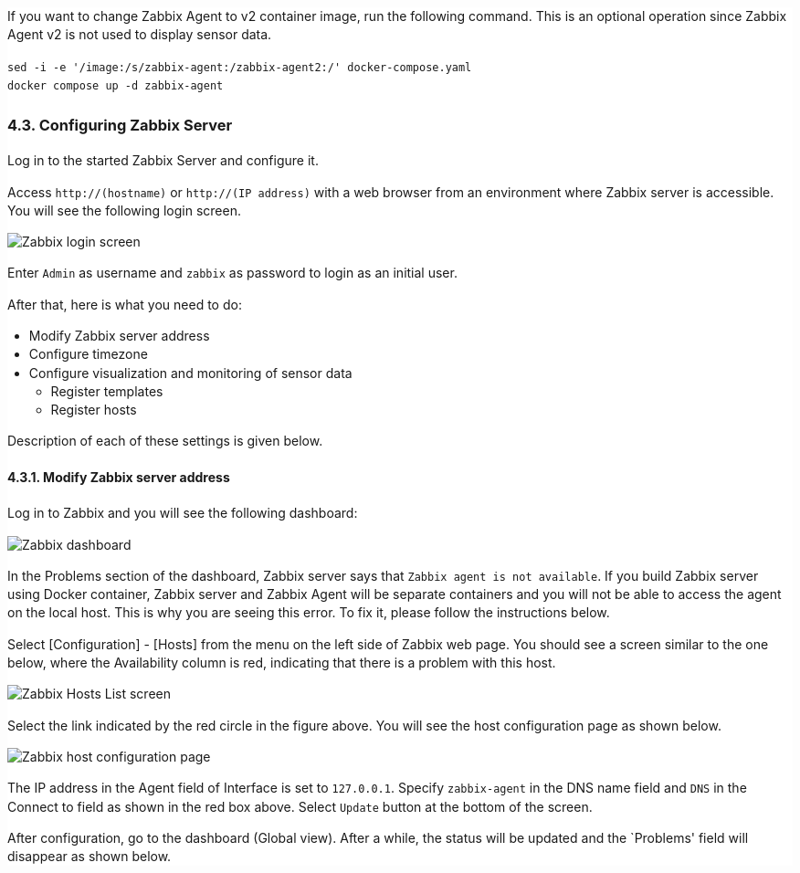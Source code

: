 If you want to change Zabbix Agent to v2 container image, run the following command. This is an optional operation since Zabbix Agent v2 is not used to display sensor data.

```console
sed -i -e '/image:/s/zabbix-agent:/zabbix-agent2:/' docker-compose.yaml
docker compose up -d zabbix-agent
```

### 4.3. Configuring Zabbix Server

Log in to the started Zabbix Server and configure it.

Access `http://(hostname)` or `http://(IP address)` with a web browser from an environment where Zabbix server is accessible. You will see the following login screen.

![Zabbix login screen](img/zabbix-000.png)

Enter `Admin` as username and `zabbix` as password to login as an initial user.

After that, here is what you need to do:

- Modify Zabbix server address
- Configure timezone
- Configure visualization and monitoring of sensor data
  - Register templates
  - Register hosts

Description of each of these settings is given below.

#### 4.3.1. Modify Zabbix server address

Log in to Zabbix and you will see the following dashboard:

![Zabbix dashboard](img/zabbix-001.png)

In the Problems section of the dashboard, Zabbix server says that `Zabbix agent is not available`. If you build Zabbix server using Docker container, Zabbix server and Zabbix Agent will be separate containers and you will not be able to access the agent on the local host. This is why you are seeing this error. To fix it, please follow the instructions below.

Select [Configuration] - [Hosts] from the menu on the left side of Zabbix web page. You should see a screen similar to the one below, where the Availability column is red, indicating that there is a problem with this host.

![Zabbix Hosts List screen](img/zabbix-002.png)

Select the link indicated by the red circle in the figure above. You will see the host configuration page as shown below.

![Zabbix host configuration page](img/zabbix-003.png)

The IP address in the Agent field of Interface is set to `127.0.0.1`. Specify `zabbix-agent` in the DNS name field and `DNS` in the Connect to field as shown in the red box above. Select `Update` button at the bottom of the screen.

After configuration, go to the dashboard (Global view). After a while, the status will be updated and the `Problems' field will disappear as shown below.
